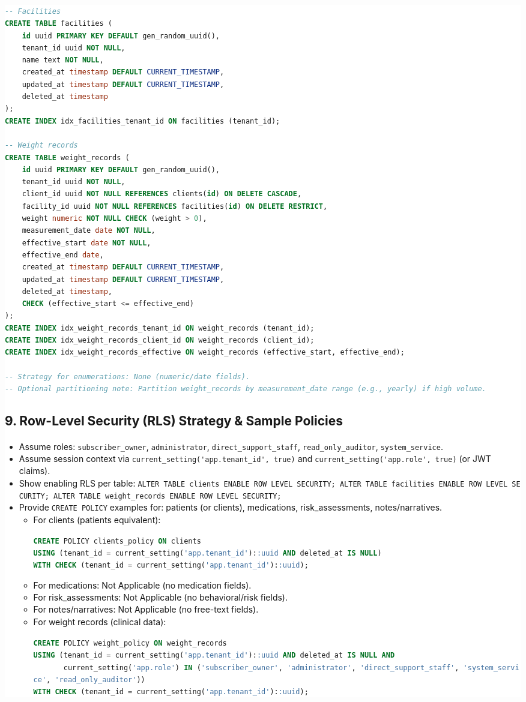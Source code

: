 ```sql
-- Facilities
CREATE TABLE facilities (
    id uuid PRIMARY KEY DEFAULT gen_random_uuid(),
    tenant_id uuid NOT NULL,
    name text NOT NULL,
    created_at timestamp DEFAULT CURRENT_TIMESTAMP,
    updated_at timestamp DEFAULT CURRENT_TIMESTAMP,
    deleted_at timestamp
);
CREATE INDEX idx_facilities_tenant_id ON facilities (tenant_id);

-- Weight records
CREATE TABLE weight_records (
    id uuid PRIMARY KEY DEFAULT gen_random_uuid(),
    tenant_id uuid NOT NULL,
    client_id uuid NOT NULL REFERENCES clients(id) ON DELETE CASCADE,
    facility_id uuid NOT NULL REFERENCES facilities(id) ON DELETE RESTRICT,
    weight numeric NOT NULL CHECK (weight > 0),
    measurement_date date NOT NULL,
    effective_start date NOT NULL,
    effective_end date,
    created_at timestamp DEFAULT CURRENT_TIMESTAMP,
    updated_at timestamp DEFAULT CURRENT_TIMESTAMP,
    deleted_at timestamp,
    CHECK (effective_start <= effective_end)
);
CREATE INDEX idx_weight_records_tenant_id ON weight_records (tenant_id);
CREATE INDEX idx_weight_records_client_id ON weight_records (client_id);
CREATE INDEX idx_weight_records_effective ON weight_records (effective_start, effective_end);

-- Strategy for enumerations: None (numeric/date fields).
-- Optional partitioning note: Partition weight_records by measurement_date range (e.g., yearly) if high volume.
```

## 9. Row-Level Security (RLS) Strategy & Sample Policies
- Assume roles: `subscriber_owner`, `administrator`, `direct_support_staff`, `read_only_auditor`, `system_service`.
- Assume session context via `current_setting('app.tenant_id', true)` and `current_setting('app.role', true)` (or JWT claims).
- Show enabling RLS per table: `ALTER TABLE clients ENABLE ROW LEVEL SECURITY; ALTER TABLE facilities ENABLE ROW LEVEL SECURITY; ALTER TABLE weight_records ENABLE ROW LEVEL SECURITY;`
- Provide `CREATE POLICY` examples for: patients (or clients), medications, risk_assessments, notes/narratives.
  - For clients (patients equivalent):
    ```sql
    CREATE POLICY clients_policy ON clients
    USING (tenant_id = current_setting('app.tenant_id')::uuid AND deleted_at IS NULL)
    WITH CHECK (tenant_id = current_setting('app.tenant_id')::uuid);
    ```
  - For medications: Not Applicable (no medication fields).
  - For risk_assessments: Not Applicable (no behavioral/risk fields).
  - For notes/narratives: Not Applicable (no free-text fields).
  - For weight records (clinical data):
    ```sql
    CREATE POLICY weight_policy ON weight_records
    USING (tenant_id = current_setting('app.tenant_id')::uuid AND deleted_at IS NULL AND
           current_setting('app.role') IN ('subscriber_owner', 'administrator', 'direct_support_staff', 'system_service', 'read_only_auditor'))
    WITH CHECK (tenant_id = current_setting('app.tenant_id')::uuid);
    ```
